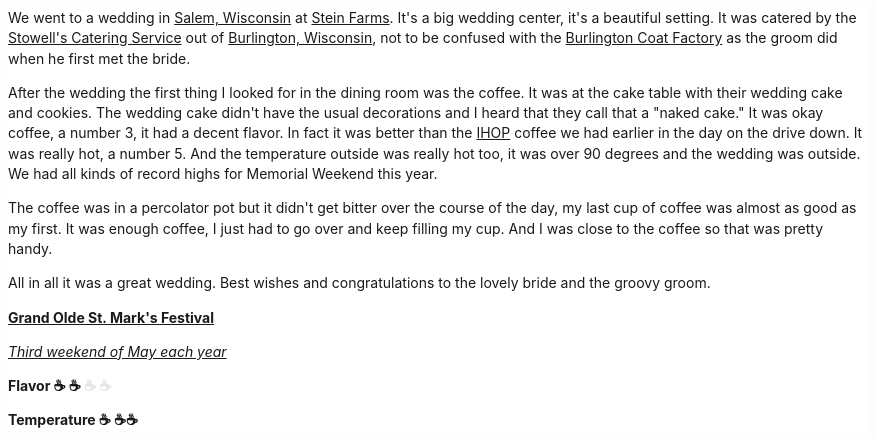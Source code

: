 






 We went to a wedding in [Salem, Wisconsin](https://goo.gl/maps/b1yzJDHnbTF2) at [Stein Farms](https://www.theknot.com/marketplace/stein-farms-salem-wi-998035). 
 It's a big wedding center, it's a beautiful setting. 
 It was catered by the [Stowell's Catering Service](http://www.stowellscatering.com/) out of [Burlington, Wisconsin](https://goo.gl/maps/HTCNs73sd2D2), not to be confused with the [Burlington Coat Factory](https://www.burlington.com/) as the groom did when he first met the bride. 
 



 After the wedding the first thing I looked for in the dining room was the coffee. 
 It was at the cake table with their wedding cake and cookies. 
 The wedding cake didn't have the usual decorations and I heard that they call that a "naked cake." 
 It was okay coffee, a number 3, it had a decent flavor. 
 In fact it was better than the [IHOP](http://decafdoug.com/#review_ihop) coffee we had earlier in the day on the drive down. 
 It was really hot, a number 5. 
 And the temperature outside was really hot too, it was over 90 degrees and the wedding was outside. 
 We had all kinds of record highs for Memorial Weekend this year. 
 



 The coffee was in a percolator pot but it didn't get bitter over the course of the day, my last cup of coffee was almost as good as my first. 
 It was enough coffee, I just had to go over and keep filling my cup. 
 And I was close to the coffee so that was pretty handy.
 



 All in all it was a great wedding. 
 Best wishes and congratulations to the lovely bride and the groovy groom.
 










**[Grand Olde St. Mark's Festival](http://www.markerspride.com/index.php/home-festival)**


*[Third weekend of May each year](https://goo.gl/maps/m7Hq8sX3LG32)*






**Flavor ☕️
 ☕️ <span style="color: black; opacity: 0.1;">☕️</span> <span style="color: black; opacity: 0.1;">☕️</span>** 


**Temperature 
 ☕️
 ☕️☕️** 
